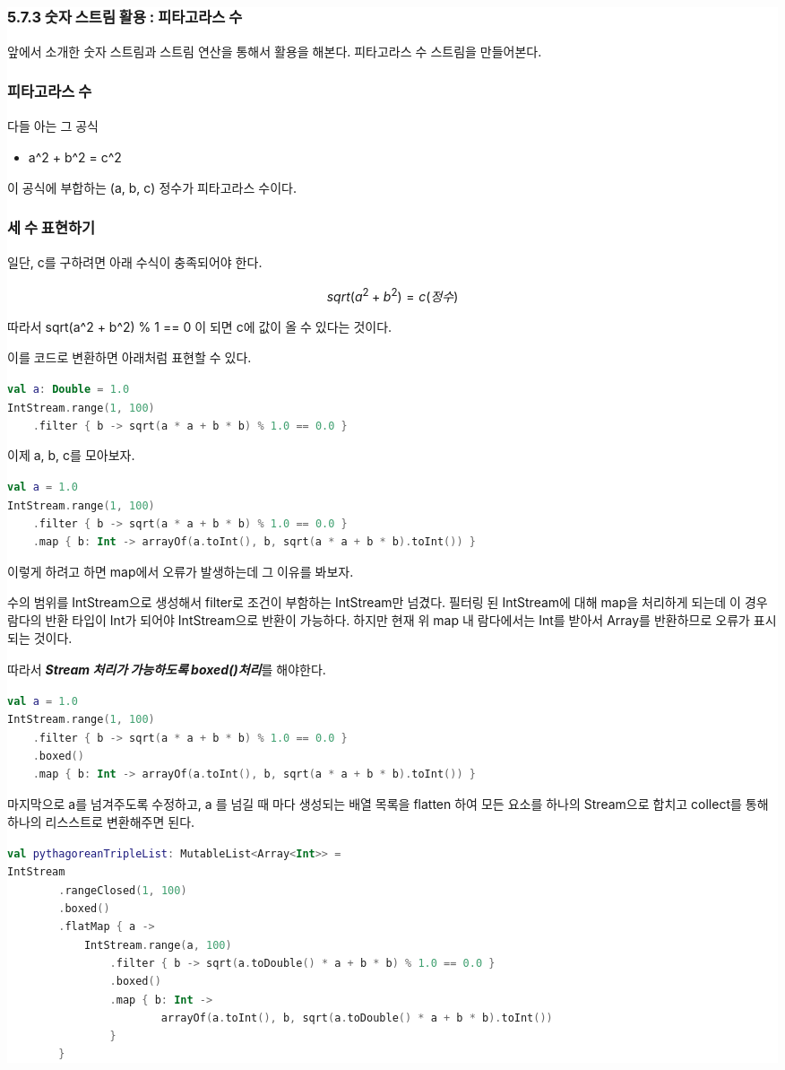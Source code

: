 ### 5.7.3 숫자 스트림 활용 : 피타고라스 수

앞에서 소개한 숫자 스트림과 스트림 연산을 통해서 활용을 해본다. 피타고라스 수 스트림을 만들어본다.

### 피타고라스 수

다들 아는 그 공식

- a^2 + b^2 = c^2

이 공식에 부합하는 (a, b, c) 정수가 피타고라스 수이다.

### 세 수 표현하기

일단, c를 구하려면 아래 수식이 충족되어야 한다.

$$
sqrt(a^2 + b^2) = c(정수)
$$

따라서 sqrt(a^2 + b^2) % 1 == 0 이 되면 c에 값이 올 수 있다는 것이다.

이를 코드로 변환하면 아래처럼 표현할 수 있다.

```kotlin
val a: Double = 1.0
IntStream.range(1, 100)
    .filter { b -> sqrt(a * a + b * b) % 1.0 == 0.0 }
```

이제 a, b, c를 모아보자.

```kotlin
val a = 1.0
IntStream.range(1, 100)
    .filter { b -> sqrt(a * a + b * b) % 1.0 == 0.0 }
    .map { b: Int -> arrayOf(a.toInt(), b, sqrt(a * a + b * b).toInt()) }
```

이렇게 하려고 하면 map에서 오류가 발생하는데 그 이유를 봐보자.

수의 범위를 IntStream으로 생성해서 filter로 조건이 부함하는 IntStream만 넘겼다.
필터링 된 IntStream에 대해 map을 처리하게 되는데 이 경우 람다의 반환 타입이 Int가 되어야 IntStream으로 반환이 가능하다.
하지만 현재 위 map 내 람다에서는 Int를 받아서 Array<Int>를 반환하므로 오류가 표시되는 것이다.

따라서 ***Stream<T> 처리가 가능하도록 boxed()처리***를 해야한다.

```kotlin
val a = 1.0
IntStream.range(1, 100)
    .filter { b -> sqrt(a * a + b * b) % 1.0 == 0.0 }
    .boxed()
    .map { b: Int -> arrayOf(a.toInt(), b, sqrt(a * a + b * b).toInt()) }
```

마지막으로 a를 넘겨주도록 수정하고, a 를 넘길 때 마다 생성되는 배열 목록을 flatten 하여 모든 요소를 하나의 Stream으로 합치고 collect를 통해 하나의 리스스트로 변환해주면 된다.

```kotlin
val pythagoreanTripleList: MutableList<Array<Int>> = 
IntStream
		.rangeClosed(1, 100)
		.boxed()
		.flatMap { a ->
		    IntStream.range(a, 100)
		        .filter { b -> sqrt(a.toDouble() * a + b * b) % 1.0 == 0.0 }
		        .boxed()
		        .map { b: Int -> 
				        arrayOf(a.toInt(), b, sqrt(a.toDouble() * a + b * b).toInt()) 
		        }
		}
```